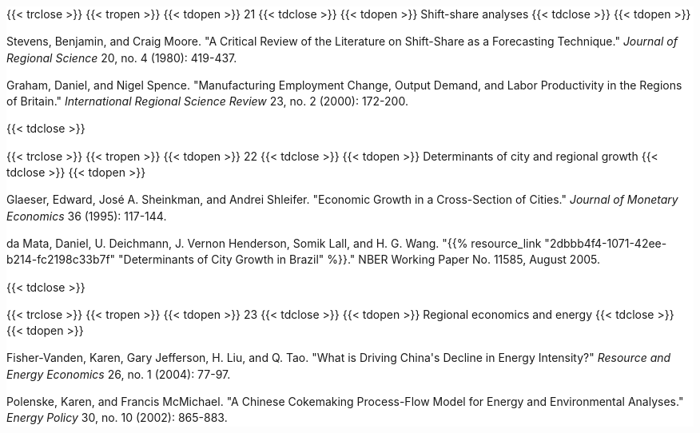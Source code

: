 {{< trclose >}}
{{< tropen >}}
{{< tdopen >}}
21
{{< tdclose >}}
{{< tdopen >}}
Shift-share analyses
{{< tdclose >}}
{{< tdopen >}}


Stevens, Benjamin, and Craig Moore. "A Critical Review of the Literature on Shift-Share as a Forecasting Technique." _Journal of Regional Science_ 20, no. 4 (1980): 419-437.

Graham, Daniel, and Nigel Spence. "Manufacturing Employment Change, Output Demand, and Labor Productivity in the Regions of Britain." _International Regional Science Review_ 23, no. 2 (2000): 172-200.


{{< tdclose >}}

{{< trclose >}}
{{< tropen >}}
{{< tdopen >}}
22
{{< tdclose >}}
{{< tdopen >}}
Determinants of city and regional growth
{{< tdclose >}}
{{< tdopen >}}


Glaeser, Edward, José A. Sheinkman, and Andrei Shleifer. "Economic Growth in a Cross-Section of Cities." _Journal of Monetary Economics_ 36 (1995): 117-144.

da Mata, Daniel, U. Deichmann, J. Vernon Henderson, Somik Lall, and H. G. Wang. "{{% resource_link "2dbbb4f4-1071-42ee-b214-fc2198c33b7f" "Determinants of City Growth in Brazil" %}}." NBER Working Paper No. 11585, August 2005.


{{< tdclose >}}

{{< trclose >}}
{{< tropen >}}
{{< tdopen >}}
23
{{< tdclose >}}
{{< tdopen >}}
Regional economics and energy
{{< tdclose >}}
{{< tdopen >}}


Fisher-Vanden, Karen, Gary Jefferson, H. Liu, and Q. Tao. "What is Driving China's Decline in Energy Intensity?" _Resource and Energy Economics_ 26, no. 1 (2004): 77-97.

Polenske, Karen, and Francis McMichael. "A Chinese Cokemaking Process-Flow Model for Energy and Environmental Analyses." _Energy Policy_ 30, no. 10 (2002): 865-883.
